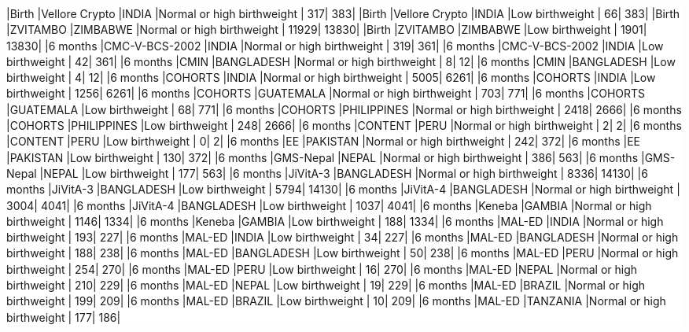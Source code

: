 |Birth     |Vellore Crypto |INDIA        |Normal or high birthweight |    317|   383|
|Birth     |Vellore Crypto |INDIA        |Low birthweight            |     66|   383|
|Birth     |ZVITAMBO       |ZIMBABWE     |Normal or high birthweight |  11929| 13830|
|Birth     |ZVITAMBO       |ZIMBABWE     |Low birthweight            |   1901| 13830|
|6 months  |CMC-V-BCS-2002 |INDIA        |Normal or high birthweight |    319|   361|
|6 months  |CMC-V-BCS-2002 |INDIA        |Low birthweight            |     42|   361|
|6 months  |CMIN           |BANGLADESH   |Normal or high birthweight |      8|    12|
|6 months  |CMIN           |BANGLADESH   |Low birthweight            |      4|    12|
|6 months  |COHORTS        |INDIA        |Normal or high birthweight |   5005|  6261|
|6 months  |COHORTS        |INDIA        |Low birthweight            |   1256|  6261|
|6 months  |COHORTS        |GUATEMALA    |Normal or high birthweight |    703|   771|
|6 months  |COHORTS        |GUATEMALA    |Low birthweight            |     68|   771|
|6 months  |COHORTS        |PHILIPPINES  |Normal or high birthweight |   2418|  2666|
|6 months  |COHORTS        |PHILIPPINES  |Low birthweight            |    248|  2666|
|6 months  |CONTENT        |PERU         |Normal or high birthweight |      2|     2|
|6 months  |CONTENT        |PERU         |Low birthweight            |      0|     2|
|6 months  |EE             |PAKISTAN     |Normal or high birthweight |    242|   372|
|6 months  |EE             |PAKISTAN     |Low birthweight            |    130|   372|
|6 months  |GMS-Nepal      |NEPAL        |Normal or high birthweight |    386|   563|
|6 months  |GMS-Nepal      |NEPAL        |Low birthweight            |    177|   563|
|6 months  |JiVitA-3       |BANGLADESH   |Normal or high birthweight |   8336| 14130|
|6 months  |JiVitA-3       |BANGLADESH   |Low birthweight            |   5794| 14130|
|6 months  |JiVitA-4       |BANGLADESH   |Normal or high birthweight |   3004|  4041|
|6 months  |JiVitA-4       |BANGLADESH   |Low birthweight            |   1037|  4041|
|6 months  |Keneba         |GAMBIA       |Normal or high birthweight |   1146|  1334|
|6 months  |Keneba         |GAMBIA       |Low birthweight            |    188|  1334|
|6 months  |MAL-ED         |INDIA        |Normal or high birthweight |    193|   227|
|6 months  |MAL-ED         |INDIA        |Low birthweight            |     34|   227|
|6 months  |MAL-ED         |BANGLADESH   |Normal or high birthweight |    188|   238|
|6 months  |MAL-ED         |BANGLADESH   |Low birthweight            |     50|   238|
|6 months  |MAL-ED         |PERU         |Normal or high birthweight |    254|   270|
|6 months  |MAL-ED         |PERU         |Low birthweight            |     16|   270|
|6 months  |MAL-ED         |NEPAL        |Normal or high birthweight |    210|   229|
|6 months  |MAL-ED         |NEPAL        |Low birthweight            |     19|   229|
|6 months  |MAL-ED         |BRAZIL       |Normal or high birthweight |    199|   209|
|6 months  |MAL-ED         |BRAZIL       |Low birthweight            |     10|   209|
|6 months  |MAL-ED         |TANZANIA     |Normal or high birthweight |    177|   186|